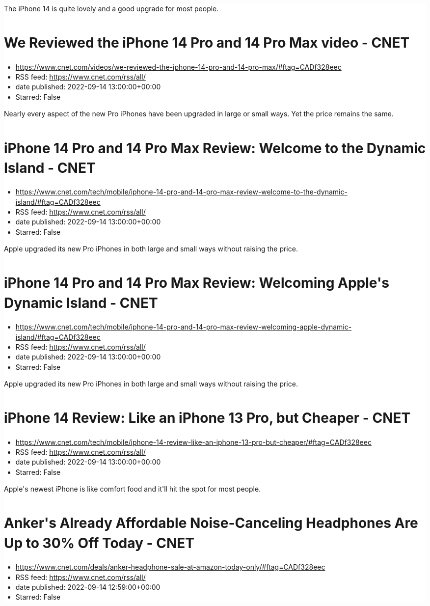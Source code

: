 The iPhone 14 is quite lovely and a good upgrade for most people.

# We Reviewed the iPhone 14 Pro and 14 Pro Max video     - CNET
 - https://www.cnet.com/videos/we-reviewed-the-iphone-14-pro-and-14-pro-max/#ftag=CADf328eec
 - RSS feed: https://www.cnet.com/rss/all/
 - date published: 2022-09-14 13:00:00+00:00
 - Starred: False

Nearly every aspect of the new Pro iPhones have been upgraded in large or small ways. Yet the price remains the same.

# iPhone 14 Pro and 14 Pro Max Review: Welcome to the Dynamic Island     - CNET
 - https://www.cnet.com/tech/mobile/iphone-14-pro-and-14-pro-max-review-welcome-to-the-dynamic-island/#ftag=CADf328eec
 - RSS feed: https://www.cnet.com/rss/all/
 - date published: 2022-09-14 13:00:00+00:00
 - Starred: False

Apple upgraded its new Pro iPhones in both large and small ways without raising the price.

# iPhone 14 Pro and 14 Pro Max Review: Welcoming Apple's Dynamic Island     - CNET
 - https://www.cnet.com/tech/mobile/iphone-14-pro-and-14-pro-max-review-welcoming-apple-dynamic-island/#ftag=CADf328eec
 - RSS feed: https://www.cnet.com/rss/all/
 - date published: 2022-09-14 13:00:00+00:00
 - Starred: False

Apple upgraded its new Pro iPhones in both large and small ways without raising the price.

# iPhone 14 Review: Like an iPhone 13 Pro, but Cheaper     - CNET
 - https://www.cnet.com/tech/mobile/iphone-14-review-like-an-iphone-13-pro-but-cheaper/#ftag=CADf328eec
 - RSS feed: https://www.cnet.com/rss/all/
 - date published: 2022-09-14 13:00:00+00:00
 - Starred: False

Apple's newest iPhone is like comfort food and it'll hit the spot for most people.

# Anker's Already Affordable Noise-Canceling Headphones Are Up to 30% Off Today     - CNET
 - https://www.cnet.com/deals/anker-headphone-sale-at-amazon-today-only/#ftag=CADf328eec
 - RSS feed: https://www.cnet.com/rss/all/
 - date published: 2022-09-14 12:59:00+00:00
 - Starred: False

